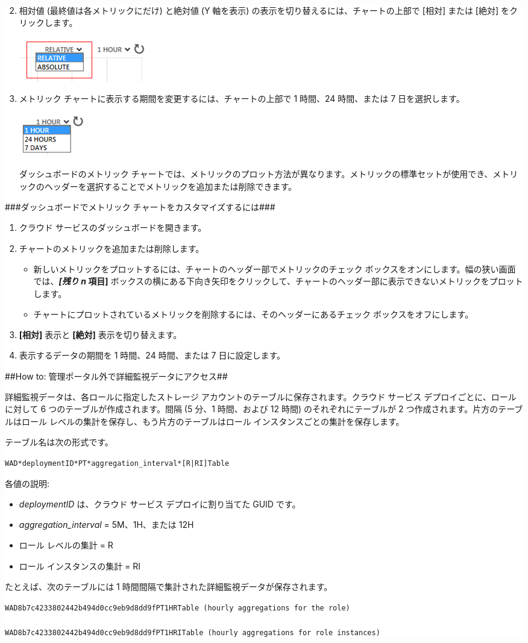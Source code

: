  
2. 相対値 (最終値は各メトリックにだけ) と絶対値 (Y 軸を表示) の表示を切り替えるには、チャートの上部で [相対] または [絶対] をクリックします。

	![相対または絶対](./media/cloud-services-how-to-monitor/CloudServices_Monitor_RelativeAbsolute.png)

3. メトリック チャートに表示する期間を変更するには、チャートの上部で 1 時間、24 時間、または 7 日を選択します。

	![監視の表示期間](./media/cloud-services-how-to-monitor/CloudServices_Monitor_DisplayPeriod.png)

	ダッシュボードのメトリック チャートでは、メトリックのプロット方法が異なります。メトリックの標準セットが使用でき、メトリックのヘッダーを選択することでメトリックを追加または削除できます。

###ダッシュボードでメトリック チャートをカスタマイズするには###

1. クラウド サービスのダッシュボードを開きます。

2. チャートのメトリックを追加または削除します。

	- 新しいメトリックをプロットするには、チャートのヘッダー部でメトリックのチェック ボックスをオンにします。幅の狭い画面では、***[残り n* 項目]** ボックスの横にある下向き矢印をクリックして、チャートのヘッダー部に表示できないメトリックをプロットします。

	- チャートにプロットされているメトリックを削除するには、そのヘッダーにあるチェック ボックスをオフにします。

3. **[相対]** 表示と **[絶対]** 表示を切り替えます。

4. 表示するデータの期間を 1 時間、24 時間、または 7 日に設定します。

##How to: 管理ポータル外で詳細監視データにアクセス##

詳細監視データは、各ロールに指定したストレージ アカウントのテーブルに保存されます。クラウド サービス デプロイごとに、ロールに対して 6 つのテーブルが作成されます。間隔 (5 分、1 時間、および 12 時間) のそれぞれにテーブルが 2 つ作成されます。片方のテーブルはロール レベルの集計を保存し、もう片方のテーブルはロール インスタンスごとの集計を保存します。

テーブル名は次の形式です。

	WAD*deploymentID*PT*aggregation_interval*[R|RI]Table

各値の説明:

- *deploymentID* は、クラウド サービス デプロイに割り当てた GUID です。

- *aggregation\_interval* = 5M、1H、または 12H

- ロール レベルの集計 = R

- ロール インスタンスの集計 = RI

たとえば、次のテーブルには 1 時間間隔で集計された詳細監視データが保存されます。

	WAD8b7c4233802442b494d0cc9eb9d8dd9fPT1HRTable (hourly aggregations for the role)

	WAD8b7c4233802442b494d0cc9eb9d8dd9fPT1HRITable (hourly aggregations for role instances)
 

